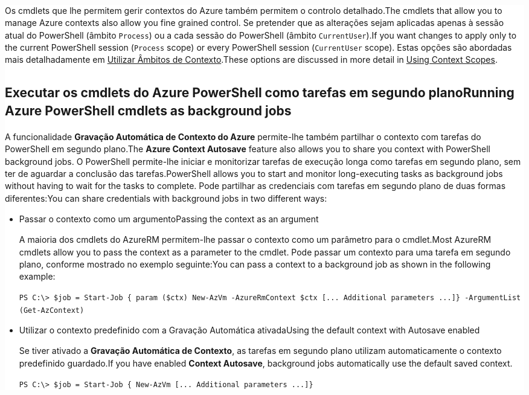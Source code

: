<span data-ttu-id="d6244-127">Os cmdlets que lhe permitem gerir contextos do Azure também permitem o controlo detalhado.</span><span class="sxs-lookup"><span data-stu-id="d6244-127">The cmdlets that allow you to manage Azure contexts also allow you fine grained control.</span></span> <span data-ttu-id="d6244-128">Se pretender que as alterações sejam aplicadas apenas à sessão atual do PowerShell (âmbito `Process`) ou a cada sessão do PowerShell (âmbito `CurrentUser`).</span><span class="sxs-lookup"><span data-stu-id="d6244-128">If you want changes to apply only to the current PowerShell session (`Process` scope) or every PowerShell session (`CurrentUser` scope).</span></span> <span data-ttu-id="d6244-129">Estas opções são abordadas mais detalhadamente em [Utilizar Âmbitos de Contexto](#Using-Context-Scopes).</span><span class="sxs-lookup"><span data-stu-id="d6244-129">These options are discussed in more detail in [Using Context Scopes](#Using-Context-Scopes).</span></span>

## <a name="running-azure-powershell-cmdlets-as-background-jobs"></a><span data-ttu-id="d6244-130">Executar os cmdlets do Azure PowerShell como tarefas em segundo plano</span><span class="sxs-lookup"><span data-stu-id="d6244-130">Running Azure PowerShell cmdlets as background jobs</span></span>

<span data-ttu-id="d6244-131">A funcionalidade **Gravação Automática de Contexto do Azure** permite-lhe também partilhar o contexto com tarefas do PowerShell em segundo plano.</span><span class="sxs-lookup"><span data-stu-id="d6244-131">The **Azure Context Autosave** feature also allows you to share you context with PowerShell background jobs.</span></span> <span data-ttu-id="d6244-132">O PowerShell permite-lhe iniciar e monitorizar tarefas de execução longa como tarefas em segundo plano, sem ter de aguardar a conclusão das tarefas.</span><span class="sxs-lookup"><span data-stu-id="d6244-132">PowerShell allows you to start and monitor long-executing tasks as background jobs without having to wait for the tasks to complete.</span></span> <span data-ttu-id="d6244-133">Pode partilhar as credenciais com tarefas em segundo plano de duas formas diferentes:</span><span class="sxs-lookup"><span data-stu-id="d6244-133">You can share credentials with background jobs in two different ways:</span></span>

- <span data-ttu-id="d6244-134">Passar o contexto como um argumento</span><span class="sxs-lookup"><span data-stu-id="d6244-134">Passing the context as an argument</span></span>

  <span data-ttu-id="d6244-135">A maioria dos cmdlets do AzureRM permitem-lhe passar o contexto como um parâmetro para o cmdlet.</span><span class="sxs-lookup"><span data-stu-id="d6244-135">Most AzureRM cmdlets allow you to pass the context as a parameter to the cmdlet.</span></span> <span data-ttu-id="d6244-136">Pode passar um contexto para uma tarefa em segundo plano, conforme mostrado no exemplo seguinte:</span><span class="sxs-lookup"><span data-stu-id="d6244-136">You can pass a context to a background job as shown in the following example:</span></span>

  ```powershell-interactive
  PS C:\> $job = Start-Job { param ($ctx) New-AzVm -AzureRmContext $ctx [... Additional parameters ...]} -ArgumentList (Get-AzContext)
  ```

- <span data-ttu-id="d6244-137">Utilizar o contexto predefinido com a Gravação Automática ativada</span><span class="sxs-lookup"><span data-stu-id="d6244-137">Using the default context with Autosave enabled</span></span>

  <span data-ttu-id="d6244-138">Se tiver ativado a **Gravação Automática de Contexto**, as tarefas em segundo plano utilizam automaticamente o contexto predefinido guardado.</span><span class="sxs-lookup"><span data-stu-id="d6244-138">If you have enabled **Context Autosave**, background jobs automatically use the default saved context.</span></span>

  ```powershell-interactive
  PS C:\> $job = Start-Job { New-AzVm [... Additional parameters ...]}
  ```


[enable]: /powershell/module/az.accounts/Enable-AzureRmContextAutosave
[disable]: /powershell/module/az.accounts/Disable-AzContextAutosave
[select]: /powershell/module/az.accounts/Select-AzContext
[remove-cred]: /powershell/module/az.accounts/Disconnect-AzAccount
[remove-context]: /powershell/module/az.accounts/Remove-AzContext
[rename]: /powershell/module/az.accounts/Rename-AzContext
[login]: /powershell/module/az.accounts/Connect-AzAccount
[import]:  /powershell/module/az.accounts/Import-AzContext
[set-context]: /powershell/module/az.accounts/Set-AzContext
